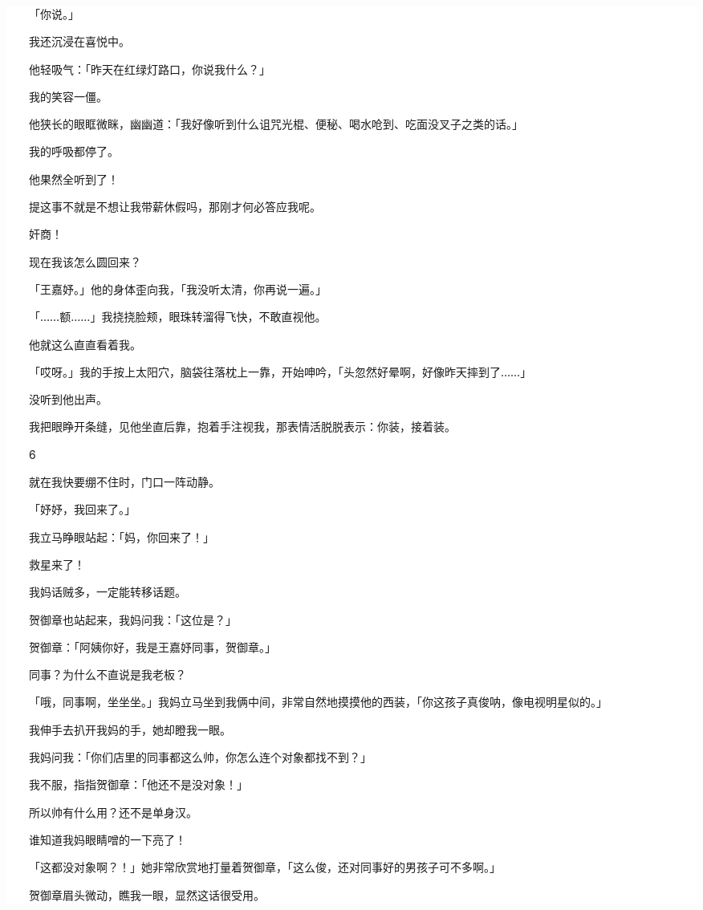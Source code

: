 &emsp;&emsp;「你说。」  
  
&emsp;&emsp;我还沉浸在喜悦中。  
  
&emsp;&emsp;他轻吸气：「昨天在红绿灯路口，你说我什么？」  
  
&emsp;&emsp;我的笑容一僵。  
  
&emsp;&emsp;他狭长的眼眶微眯，幽幽道：「我好像听到什么诅咒光棍、便秘、喝水呛到、吃面没叉子之类的话。」  
  
&emsp;&emsp;我的呼吸都停了。  
  
&emsp;&emsp;他果然全听到了！  
  
&emsp;&emsp;提这事不就是不想让我带薪休假吗，那刚才何必答应我呢。  
  
&emsp;&emsp;奸商！  
  
&emsp;&emsp;现在我该怎么圆回来？  
  
&emsp;&emsp;「王嘉妤。」他的身体歪向我，「我没听太清，你再说一遍。」  
  
&emsp;&emsp;「……额……」我挠挠脸颊，眼珠转溜得飞快，不敢直视他。  
  
&emsp;&emsp;他就这么直直看着我。  
  
&emsp;&emsp;「哎呀。」我的手按上太阳穴，脑袋往落枕上一靠，开始呻吟，「头忽然好晕啊，好像昨天摔到了……」  
  
&emsp;&emsp;没听到他出声。  
  
&emsp;&emsp;我把眼睁开条缝，见他坐直后靠，抱着手注视我，那表情活脱脱表示：你装，接着装。  
  
&emsp;&emsp;6  
  
&emsp;&emsp;就在我快要绷不住时，门口一阵动静。  
  
&emsp;&emsp;「妤妤，我回来了。」  
  
&emsp;&emsp;我立马睁眼站起：「妈，你回来了！」  
  
&emsp;&emsp;救星来了！  
  
&emsp;&emsp;我妈话贼多，一定能转移话题。  
  
&emsp;&emsp;贺御章也站起来，我妈问我：「这位是？」  
  
&emsp;&emsp;贺御章：「阿姨你好，我是王嘉妤同事，贺御章。」  
  
&emsp;&emsp;同事？为什么不直说是我老板？  
  
&emsp;&emsp;「哦，同事啊，坐坐坐。」我妈立马坐到我俩中间，非常自然地摸摸他的西装，「你这孩子真俊呐，像电视明星似的。」  
  
&emsp;&emsp;我伸手去扒开我妈的手，她却瞪我一眼。  
  
&emsp;&emsp;我妈问我：「你们店里的同事都这么帅，你怎么连个对象都找不到？」  
  
&emsp;&emsp;我不服，指指贺御章：「他还不是没对象！」  
  
&emsp;&emsp;所以帅有什么用？还不是单身汉。  
  
&emsp;&emsp;谁知道我妈眼睛噌的一下亮了！  
  
&emsp;&emsp;「这都没对象啊？！」她非常欣赏地打量着贺御章，「这么俊，还对同事好的男孩子可不多啊。」  
  
&emsp;&emsp;贺御章眉头微动，瞧我一眼，显然这话很受用。  
  